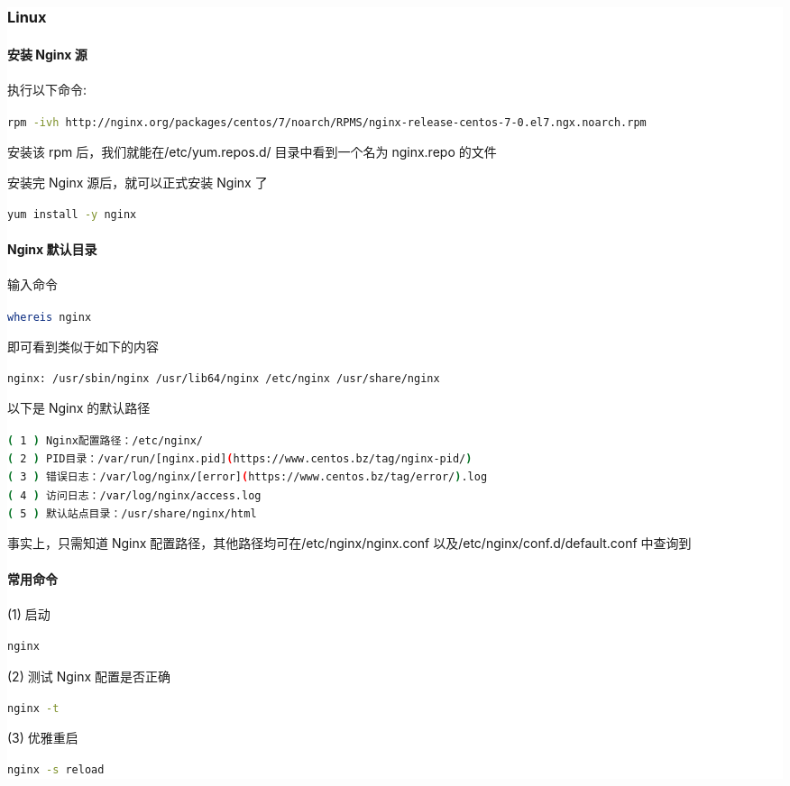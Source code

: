 ### Linux

#### 安装 Nginx 源

执行以下命令:

```sh
rpm -ivh http://nginx.org/packages/centos/7/noarch/RPMS/nginx-release-centos-7-0.el7.ngx.noarch.rpm
```

安装该 rpm 后，我们就能在/etc/yum.repos.d/ 目录中看到一个名为 nginx.repo 的文件

安装完 Nginx 源后，就可以正式安装 Nginx 了

```sh
yum install -y nginx
```

#### Nginx 默认目录

输入命令

```sh
whereis nginx
```

即可看到类似于如下的内容

```bash
nginx: /usr/sbin/nginx /usr/lib64/nginx /etc/nginx /usr/share/nginx
```

以下是 Nginx 的默认路径

```bash
( 1 ) Nginx配置路径：/etc/nginx/
( 2 ) PID目录：/var/run/[nginx.pid](https://www.centos.bz/tag/nginx-pid/)
( 3 ) 错误日志：/var/log/nginx/[error](https://www.centos.bz/tag/error/).log
( 4 ) 访问日志：/var/log/nginx/access.log
( 5 ) 默认站点目录：/usr/share/nginx/html
```

事实上，只需知道 Nginx 配置路径，其他路径均可在/etc/nginx/nginx.conf 以及/etc/nginx/conf.d/default.conf 中查询到

#### 常用命令

(1) 启动

```sh
nginx
```

(2) 测试 Nginx 配置是否正确

```sh
nginx -t
```

(3) 优雅重启

```sh
nginx -s reload
```
